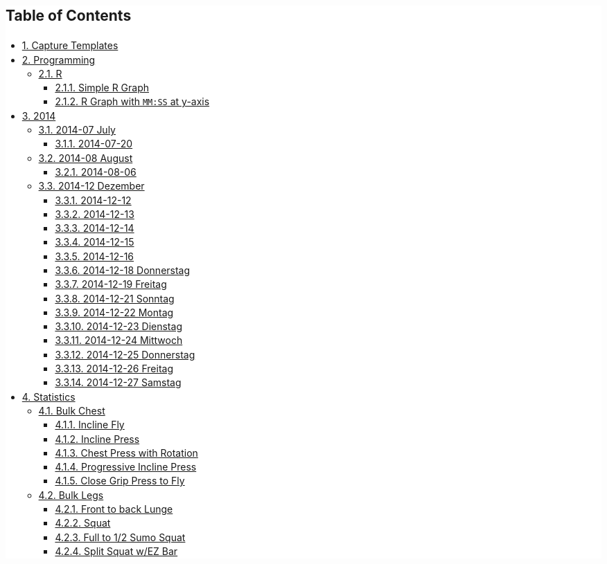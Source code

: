 <div id="table-of-contents">
<h2>Table of Contents</h2>
<div id="text-table-of-contents">
<ul>
<li><a href="#sec-1">1. Capture Templates</a></li>
<li><a href="#sec-2">2. Programming</a>
<ul>
<li><a href="#sec-2-1">2.1. R</a>
<ul>
<li><a href="#sec-2-1-1">2.1.1. Simple R Graph</a></li>
<li><a href="#sec-2-1-2">2.1.2. R Graph with <code>MM:SS</code> at y-axis</a></li>
</ul>
</li>
</ul>
</li>
<li><a href="#sec-3">3. 2014</a>
<ul>
<li><a href="#sec-3-1">3.1. 2014-07 July</a>
<ul>
<li><a href="#sec-3-1-1">3.1.1. 2014-07-20</a></li>
</ul>
</li>
<li><a href="#sec-3-2">3.2. 2014-08 August</a>
<ul>
<li><a href="#sec-3-2-1">3.2.1. 2014-08-06</a></li>
</ul>
</li>
<li><a href="#sec-3-3">3.3. 2014-12 Dezember</a>
<ul>
<li><a href="#sec-3-3-1">3.3.1. 2014-12-12</a></li>
<li><a href="#sec-3-3-2">3.3.2. 2014-12-13</a></li>
<li><a href="#sec-3-3-3">3.3.3. 2014-12-14</a></li>
<li><a href="#sec-3-3-4">3.3.4. 2014-12-15</a></li>
<li><a href="#sec-3-3-5">3.3.5. 2014-12-16</a></li>
<li><a href="#sec-3-3-6">3.3.6. 2014-12-18 Donnerstag</a></li>
<li><a href="#sec-3-3-7">3.3.7. 2014-12-19 Freitag</a></li>
<li><a href="#sec-3-3-8">3.3.8. 2014-12-21 Sonntag</a></li>
<li><a href="#sec-3-3-9">3.3.9. 2014-12-22 Montag</a></li>
<li><a href="#sec-3-3-10">3.3.10. 2014-12-23 Dienstag</a></li>
<li><a href="#sec-3-3-11">3.3.11. 2014-12-24 Mittwoch</a></li>
<li><a href="#sec-3-3-12">3.3.12. 2014-12-25 Donnerstag</a></li>
<li><a href="#sec-3-3-13">3.3.13. 2014-12-26 Freitag</a></li>
<li><a href="#sec-3-3-14">3.3.14. 2014-12-27 Samstag</a></li>
</ul>
</li>
</ul>
</li>
<li><a href="#sec-4">4. Statistics</a>
<ul>
<li><a href="#sec-4-1">4.1. Bulk Chest</a>
<ul>
<li><a href="#sec-4-1-1">4.1.1. Incline Fly</a></li>
<li><a href="#sec-4-1-2">4.1.2. Incline Press</a></li>
<li><a href="#sec-4-1-3">4.1.3. Chest Press with Rotation</a></li>
<li><a href="#sec-4-1-4">4.1.4. Progressive Incline Press</a></li>
<li><a href="#sec-4-1-5">4.1.5. Close Grip Press to Fly</a></li>
</ul>
</li>
<li><a href="#sec-4-2">4.2. Bulk Legs</a>
<ul>
<li><a href="#sec-4-2-1">4.2.1. Front to back Lunge</a></li>
<li><a href="#sec-4-2-2">4.2.2. Squat</a></li>
<li><a href="#sec-4-2-3">4.2.3. Full to 1/2 Sumo Squat</a></li>
<li><a href="#sec-4-2-4">4.2.4. Split Squat w/EZ Bar</a></li>
